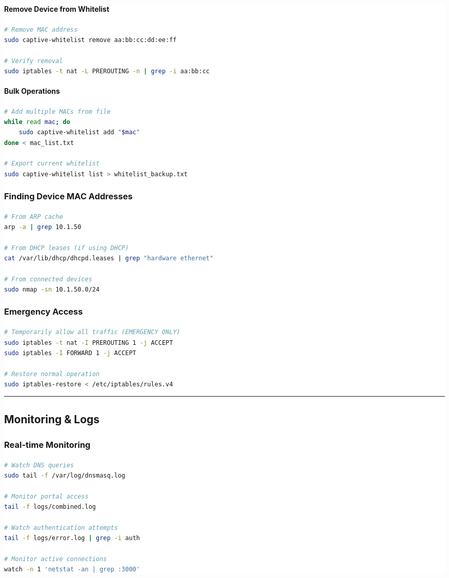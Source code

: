 #### Remove Device from Whitelist
```bash
# Remove MAC address
sudo captive-whitelist remove aa:bb:cc:dd:ee:ff

# Verify removal
sudo iptables -t nat -L PREROUTING -n | grep -i aa:bb:cc
```

#### Bulk Operations
```bash
# Add multiple MACs from file
while read mac; do
    sudo captive-whitelist add "$mac"
done < mac_list.txt

# Export current whitelist
sudo captive-whitelist list > whitelist_backup.txt
```

### Finding Device MAC Addresses

```bash
# From ARP cache
arp -a | grep 10.1.50

# From DHCP leases (if using DHCP)
cat /var/lib/dhcp/dhcpd.leases | grep "hardware ethernet"

# From connected devices
sudo nmap -sn 10.1.50.0/24
```

### Emergency Access

```bash
# Temporarily allow all traffic (EMERGENCY ONLY)
sudo iptables -t nat -I PREROUTING 1 -j ACCEPT
sudo iptables -I FORWARD 1 -j ACCEPT

# Restore normal operation
sudo iptables-restore < /etc/iptables/rules.v4
```

---

## Monitoring & Logs

### Real-time Monitoring

```bash
# Watch DNS queries
sudo tail -f /var/log/dnsmasq.log

# Monitor portal access
tail -f logs/combined.log

# Watch authentication attempts
tail -f logs/error.log | grep -i auth

# Monitor active connections
watch -n 1 'netstat -an | grep :3000'
```
